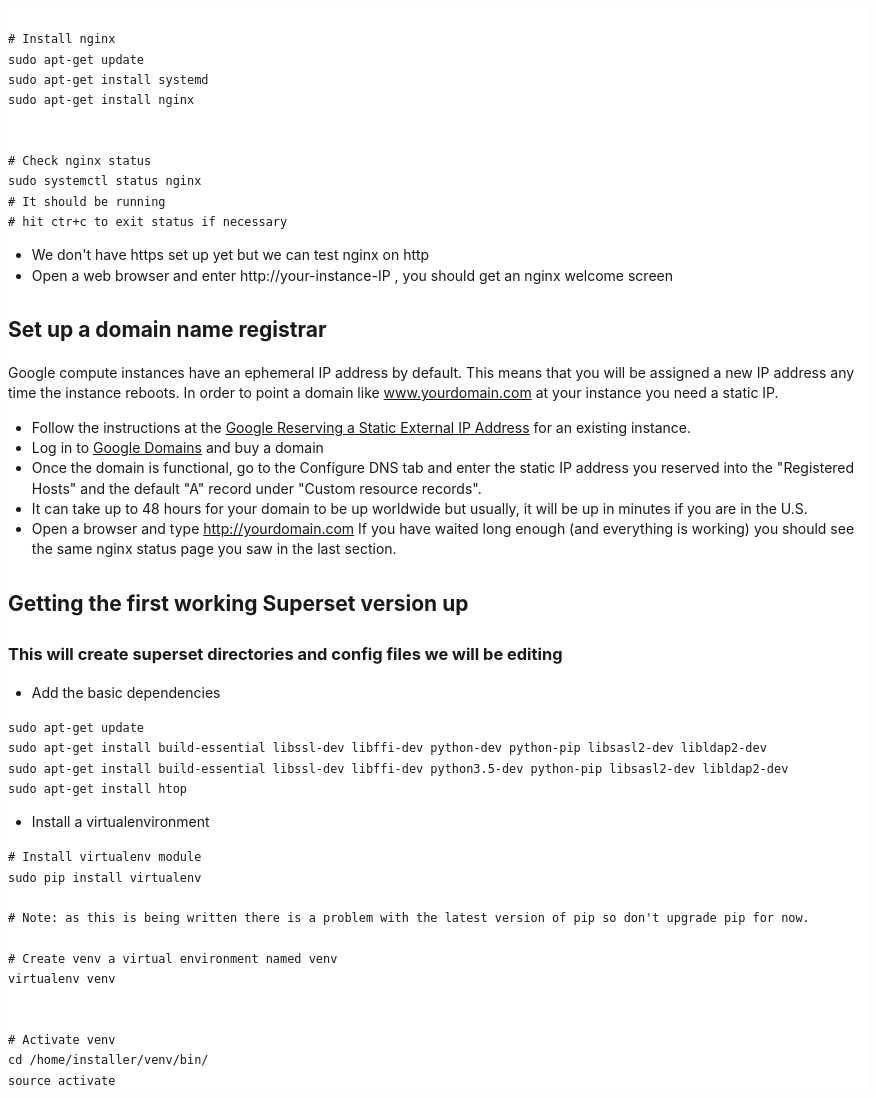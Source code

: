 ```

# Install nginx
sudo apt-get update
sudo apt-get install systemd
sudo apt-get install nginx


# Check nginx status
sudo systemctl status nginx
# It should be running
# hit ctr+c to exit status if necessary
```
- We don't have https set up yet but we can test nginx on http
- Open a web browser and enter http://your-instance-IP , you should get an nginx welcome screen

## Set up a domain name registrar
Google compute instances have an ephemeral IP address by default. This means that you will be assigned a new IP address any time the instance reboots. In order to point a domain like www.yourdomain.com at your instance you need a static IP.
- Follow the instructions at the [Google Reserving a Static External IP Address](https://cloud.google.com/compute/docs/ip-addresses/reserve-static-external-ip-address#IP_assign) for an existing instance.
- Log in to [Google Domains](https://domains.google.com/) and buy a domain
- Once the domain is functional, go to the Configure DNS tab and enter the static IP address you reserved into the "Registered Hosts" and the default "A" record under "Custom resource records".
- It can take up to 48 hours for your domain to be up worldwide but usually, it will be up in minutes if you are in the U.S.
- Open a browser and type http://yourdomain.com If you have waited long enough (and everything is working) you should see the same nginx status page you saw in the last section.

## Getting the first working Superset version up
### This will create superset directories and config files we will be editing
- Add the basic dependencies

```
sudo apt-get update
sudo apt-get install build-essential libssl-dev libffi-dev python-dev python-pip libsasl2-dev libldap2-dev
sudo apt-get install build-essential libssl-dev libffi-dev python3.5-dev python-pip libsasl2-dev libldap2-dev
sudo apt-get install htop
```

- Install a virtualenvironment

```
# Install virtualenv module
sudo pip install virtualenv

# Note: as this is being written there is a problem with the latest version of pip so don't upgrade pip for now.

# Create venv a virtual environment named venv
virtualenv venv


# Activate venv
cd /home/installer/venv/bin/
source activate

```
